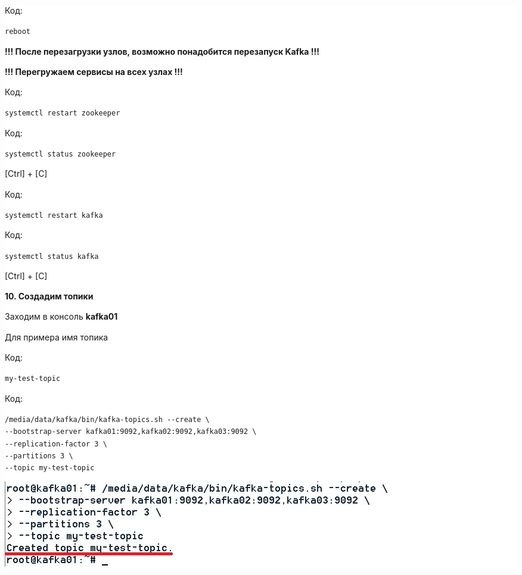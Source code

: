 
Код:
    
    
    reboot

**!!! После перезагрузки узлов, возможно понадобится перезапуск Kafka !!!**  
  
**!!! Перегружаем сервисы на всех узлах !!!**  
  


Код:
    
    
    systemctl restart zookeeper

Код:
    
    
    systemctl status zookeeper

[Ctrl] + [C]  
  


Код:
    
    
    systemctl restart kafka

Код:
    
    
    systemctl status kafka

[Ctrl] + [C]  
  
**10\. Создадим топики**  
  
Заходим в консоль **kafka01**  
  
Для примера имя топика  
  


Код:
    
    
    my-test-topic

Код:
    
    
    /media/data/kafka/bin/kafka-topics.sh --create \
    --bootstrap-server kafka01:9092,kafka02:9092,kafka03:9092 \
    --replication-factor 3 \
    --partitions 3 \
    --topic my-test-topic

![Нажмите на изображение для увеличения.  Название:	62.png Просмотров:	0 Размер:	37.0 Кб ID:	2489](images\\img_2489_1692689401.png)  
  